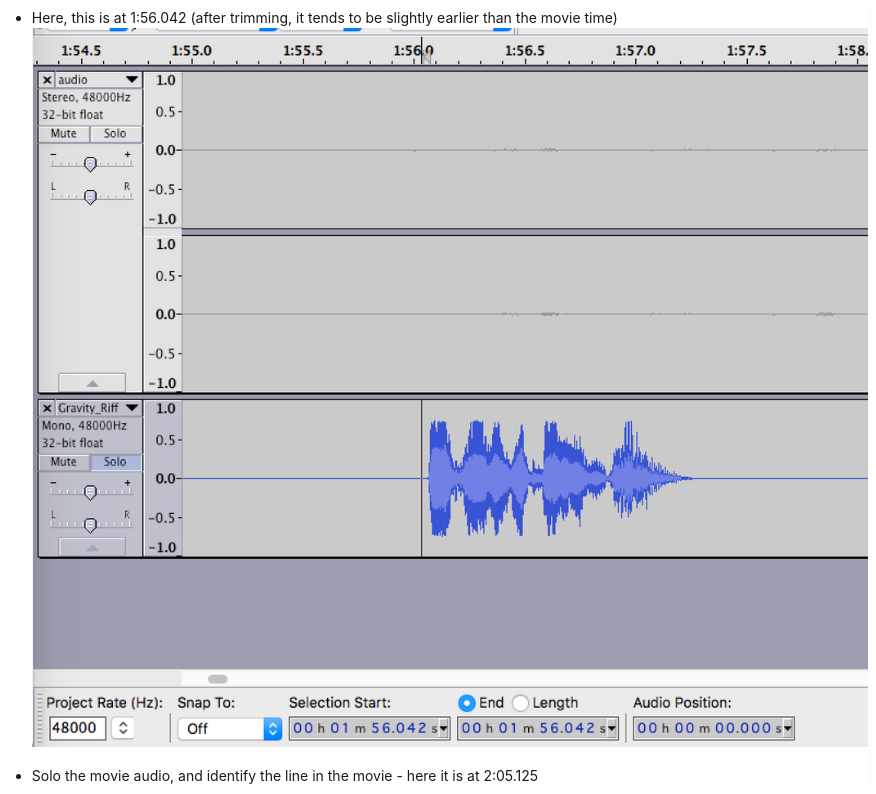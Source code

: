 - Here, this is at 1:56.042 (after trimming, it tends to be slightly earlier than the movie time)
![disembaudio sync 2](img/disembaudio_sync_2.png)

- Solo the movie audio, and identify the line in the movie - here it is at 2:05.125